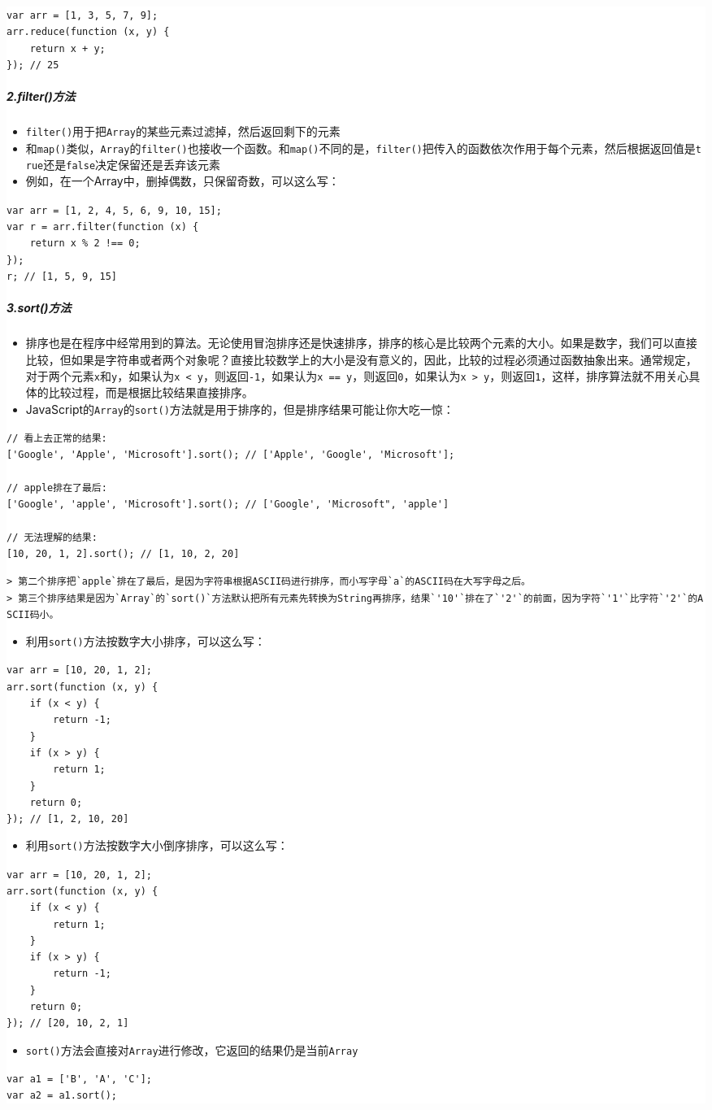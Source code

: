 ```
var arr = [1, 3, 5, 7, 9];
arr.reduce(function (x, y) {
    return x + y;
}); // 25
```
##### 2.filter()方法
* `filter()`用于把`Array`的某些元素过滤掉，然后返回剩下的元素
* 和`map()`类似，`Array`的`filter()`也接收一个函数。和`map()`不同的是，`filter()`把传入的函数依次作用于每个元素，然后根据返回值是`true`还是`false`决定保留还是丢弃该元素
* 例如，在一个Array中，删掉偶数，只保留奇数，可以这么写：
```
var arr = [1, 2, 4, 5, 6, 9, 10, 15];
var r = arr.filter(function (x) {
    return x % 2 !== 0;
});
r; // [1, 5, 9, 15]
```

##### 3.sort()方法
* 排序也是在程序中经常用到的算法。无论使用冒泡排序还是快速排序，排序的核心是比较两个元素的大小。如果是数字，我们可以直接比较，但如果是字符串或者两个对象呢？直接比较数学上的大小是没有意义的，因此，比较的过程必须通过函数抽象出来。通常规定，对于两个元素`x`和`y`，如果认为`x < y`，则返回`-1`，如果认为`x == y`，则返回`0`，如果认为`x > y`，则返回`1`，这样，排序算法就不用关心具体的比较过程，而是根据比较结果直接排序。
* JavaScript的`Array`的`sort()`方法就是用于排序的，但是排序结果可能让你大吃一惊：
```
// 看上去正常的结果:
['Google', 'Apple', 'Microsoft'].sort(); // ['Apple', 'Google', 'Microsoft'];

// apple排在了最后:
['Google', 'apple', 'Microsoft'].sort(); // ['Google', 'Microsoft", 'apple']

// 无法理解的结果:
[10, 20, 1, 2].sort(); // [1, 10, 2, 20]
```
	> 第二个排序把`apple`排在了最后，是因为字符串根据ASCII码进行排序，而小写字母`a`的ASCII码在大写字母之后。  
	> 第三个排序结果是因为`Array`的`sort()`方法默认把所有元素先转换为String再排序，结果`'10'`排在了`'2'`的前面，因为字符`'1'`比字符`'2'`的ASCII码小。
* 利用`sort()`方法按数字大小排序，可以这么写：
```
var arr = [10, 20, 1, 2];
arr.sort(function (x, y) {
    if (x < y) {
        return -1;
    }
    if (x > y) {
        return 1;
    }
    return 0;
}); // [1, 2, 10, 20]
```
* 利用`sort()`方法按数字大小倒序排序，可以这么写：
```
var arr = [10, 20, 1, 2];
arr.sort(function (x, y) {
    if (x < y) {
        return 1;
    }
    if (x > y) {
        return -1;
    }
    return 0;
}); // [20, 10, 2, 1]
```
* `sort()`方法会直接对`Array`进行修改，它返回的结果仍是当前`Array`
```
var a1 = ['B', 'A', 'C'];
var a2 = a1.sort();
```